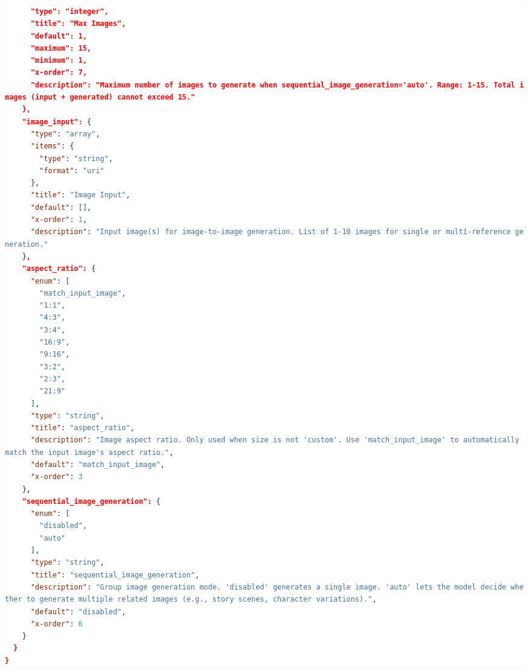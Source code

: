 ```json
      "type": "integer",
      "title": "Max Images",
      "default": 1,
      "maximum": 15,
      "minimum": 1,
      "x-order": 7,
      "description": "Maximum number of images to generate when sequential_image_generation='auto'. Range: 1-15. Total images (input + generated) cannot exceed 15."
    },
    "image_input": {
      "type": "array",
      "items": {
        "type": "string",
        "format": "uri"
      },
      "title": "Image Input",
      "default": [],
      "x-order": 1,
      "description": "Input image(s) for image-to-image generation. List of 1-10 images for single or multi-reference generation."
    },
    "aspect_ratio": {
      "enum": [
        "match_input_image",
        "1:1",
        "4:3",
        "3:4",
        "16:9",
        "9:16",
        "3:2",
        "2:3",
        "21:9"
      ],
      "type": "string",
      "title": "aspect_ratio",
      "description": "Image aspect ratio. Only used when size is not 'custom'. Use 'match_input_image' to automatically match the input image's aspect ratio.",
      "default": "match_input_image",
      "x-order": 3
    },
    "sequential_image_generation": {
      "enum": [
        "disabled",
        "auto"
      ],
      "type": "string",
      "title": "sequential_image_generation",
      "description": "Group image generation mode. 'disabled' generates a single image. 'auto' lets the model decide whether to generate multiple related images (e.g., story scenes, character variations).",
      "default": "disabled",
      "x-order": 6
    }
  }
}
```
